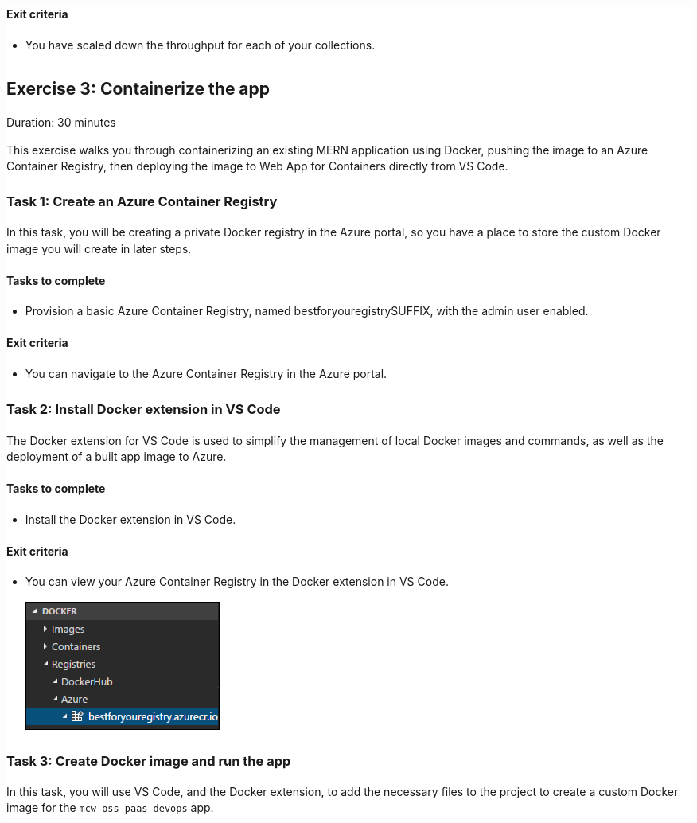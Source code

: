 #### Exit criteria

- You have scaled down the throughput for each of your collections.

## Exercise 3: Containerize the app

Duration: 30 minutes

This exercise walks you through containerizing an existing MERN application using Docker, pushing the image to an Azure Container Registry, then deploying the image to Web App for Containers directly from VS Code.

### Task 1: Create an Azure Container Registry

In this task, you will be creating a private Docker registry in the Azure portal, so you have a place to store the custom Docker image you will create in later steps.

#### Tasks to complete

- Provision a basic Azure Container Registry, named bestforyouregistrySUFFIX, with the admin user enabled.

#### Exit criteria

- You can navigate to the Azure Container Registry in the Azure portal.

### Task 2: Install Docker extension in VS Code

The Docker extension for VS Code is used to simplify the management of local Docker images and commands, as well as the deployment of a built app image to Azure.

#### Tasks to complete

- Install the Docker extension in VS Code.

#### Exit criteria

- You can view your Azure Container Registry in the Docker extension in VS Code.

    ![The Azure Container Registry is selected in the Docker extension in VS Code.](media/unguided-image19.png "View your Azure Container Registry")

### Task 3: Create Docker image and run the app

In this task, you will use VS Code, and the Docker extension, to add the necessary files to the project to create a custom Docker image for the `mcw-oss-paas-devops` app.
